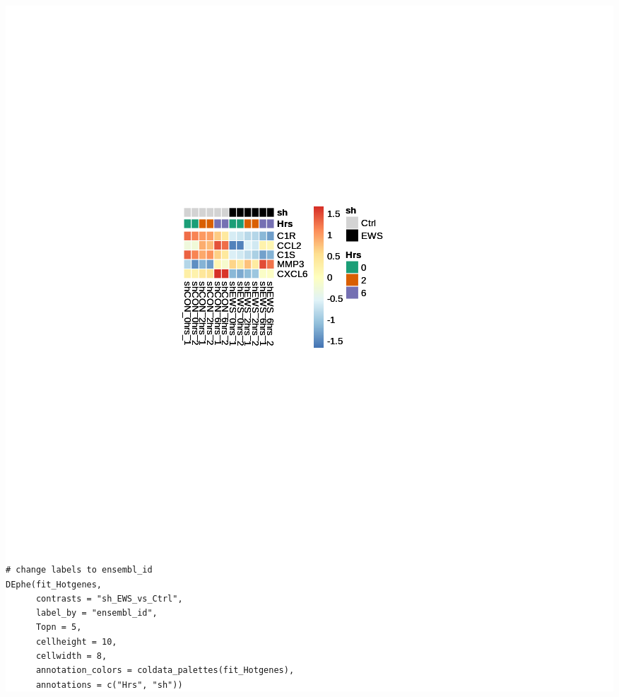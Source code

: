 ![](man/figures/README-heatmap_1-1.png)

    # change labels to ensembl_id
    DEphe(fit_Hotgenes,
          contrasts = "sh_EWS_vs_Ctrl",
          label_by = "ensembl_id",
          Topn = 5,
          cellheight = 10,
          cellwidth = 8,
          annotation_colors = coldata_palettes(fit_Hotgenes),
          annotations = c("Hrs", "sh"))
